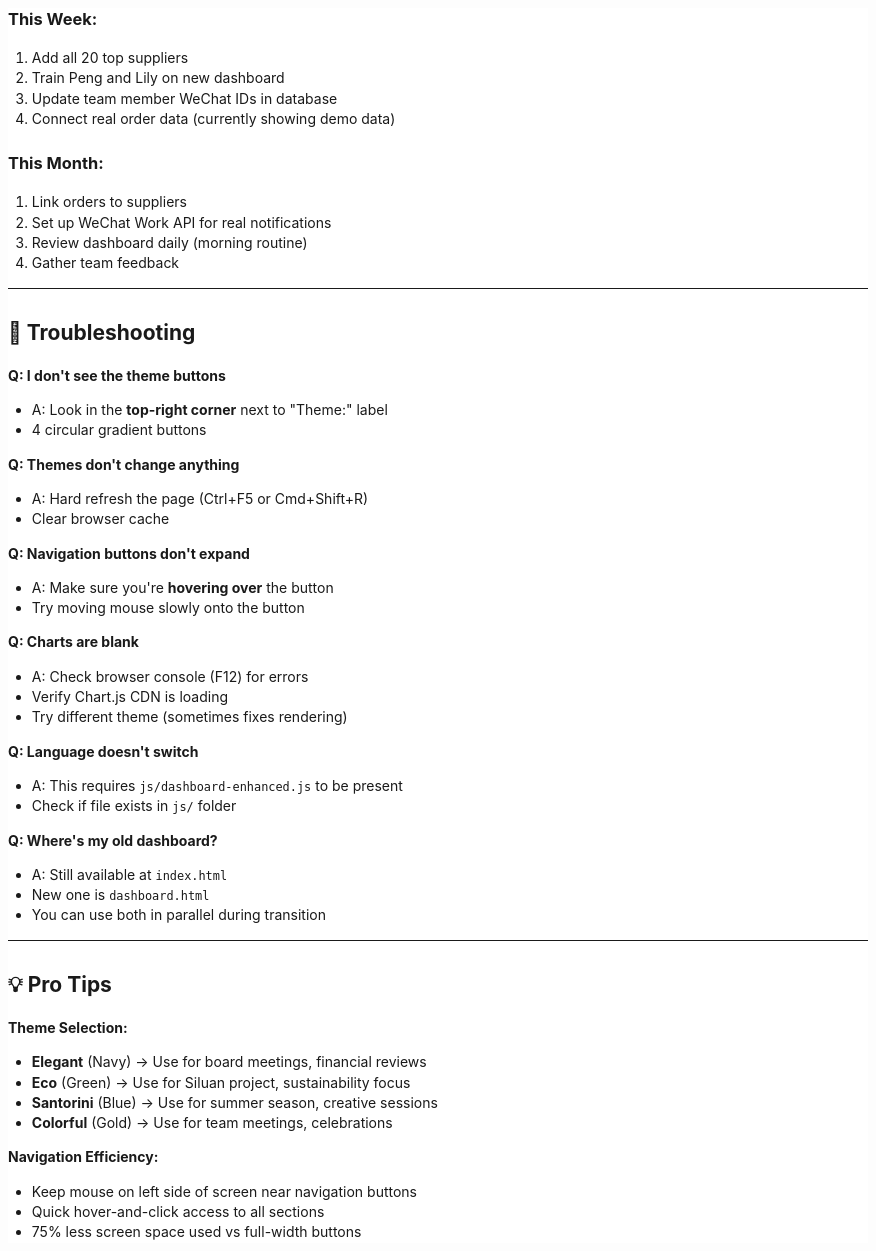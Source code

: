 ### This Week:
1. Add all 20 top suppliers
2. Train Peng and Lily on new dashboard
3. Update team member WeChat IDs in database
4. Connect real order data (currently showing demo data)

### This Month:
1. Link orders to suppliers
2. Set up WeChat Work API for real notifications
3. Review dashboard daily (morning routine)
4. Gather team feedback

---

## 🐛 Troubleshooting

**Q: I don't see the theme buttons**
- A: Look in the **top-right corner** next to "Theme:" label
- 4 circular gradient buttons

**Q: Themes don't change anything**
- A: Hard refresh the page (Ctrl+F5 or Cmd+Shift+R)
- Clear browser cache

**Q: Navigation buttons don't expand**
- A: Make sure you're **hovering over** the button
- Try moving mouse slowly onto the button

**Q: Charts are blank**
- A: Check browser console (F12) for errors
- Verify Chart.js CDN is loading
- Try different theme (sometimes fixes rendering)

**Q: Language doesn't switch**
- A: This requires `js/dashboard-enhanced.js` to be present
- Check if file exists in `js/` folder

**Q: Where's my old dashboard?**
- A: Still available at `index.html`
- New one is `dashboard.html`
- You can use both in parallel during transition

---

## 💡 Pro Tips

**Theme Selection:**
- **Elegant** (Navy) → Use for board meetings, financial reviews
- **Eco** (Green) → Use for Siluan project, sustainability focus
- **Santorini** (Blue) → Use for summer season, creative sessions
- **Colorful** (Gold) → Use for team meetings, celebrations

**Navigation Efficiency:**
- Keep mouse on left side of screen near navigation buttons
- Quick hover-and-click access to all sections
- 75% less screen space used vs full-width buttons
